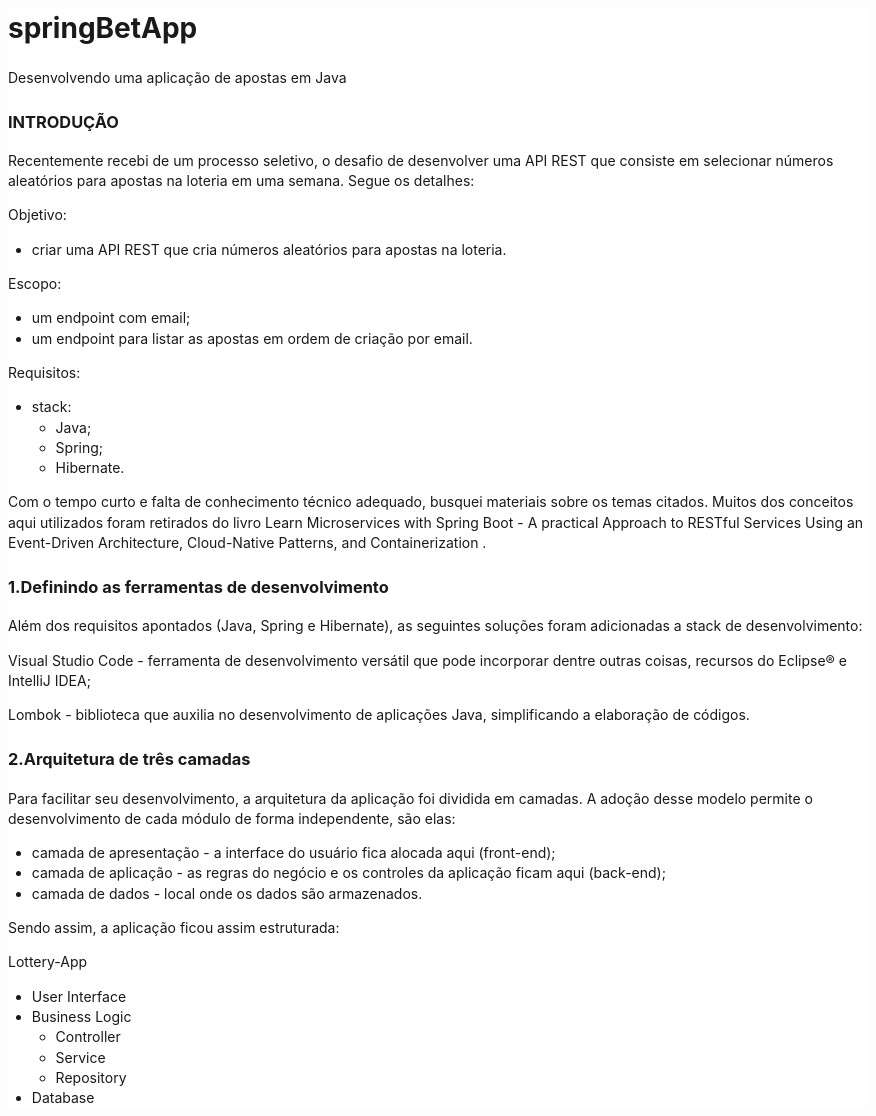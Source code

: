 # springBetApp

Desenvolvendo uma aplicação de apostas em Java

### INTRODUÇÃO

Recentemente recebi de um processo seletivo, o desafio de desenvolver uma API REST que consiste em selecionar números aleatórios para apostas na loteria em uma semana. Segue os detalhes:

Objetivo:
* criar uma API REST que cria números aleatórios para apostas na loteria.

Escopo:
* um endpoint com email;
* um endpoint para listar as apostas em ordem de criação por email.

Requisitos:
* stack:
	- Java;
	- Spring;
	- Hibernate.

Com o tempo curto e falta de conhecimento técnico adequado, busquei materiais sobre os temas citados. Muitos dos conceitos aqui utilizados foram retirados do livro Learn Microservices with Spring Boot - A practical Approach to RESTful Services Using an Event-Driven Architecture, Cloud-Native Patterns, and Containerization . 


### 1.Definindo as ferramentas de desenvolvimento

Além dos requisitos apontados (Java, Spring e Hibernate), as seguintes soluções foram adicionadas a stack de desenvolvimento:

Visual Studio Code -  ferramenta de desenvolvimento versátil que pode incorporar dentre outras coisas, recursos do Eclipse® e IntelliJ IDEA;

Lombok -  biblioteca que auxilia no desenvolvimento de aplicações Java, simplificando a elaboração de códigos.


### 2.Arquitetura de três camadas

Para facilitar seu desenvolvimento, a arquitetura da aplicação foi dividida em camadas. A adoção desse modelo permite o desenvolvimento de cada módulo de forma independente, são elas: 
* camada de apresentação - a interface do usuário fica alocada aqui (front-end);
* camada de aplicação - as regras do negócio e os controles da aplicação ficam aqui (back-end);
* camada de dados - local onde os dados são armazenados.

Sendo assim, a aplicação ficou assim estruturada:

Lottery-App
* User Interface 
* Business Logic 
	- Controller
	- Service
	- Repository
* Database
